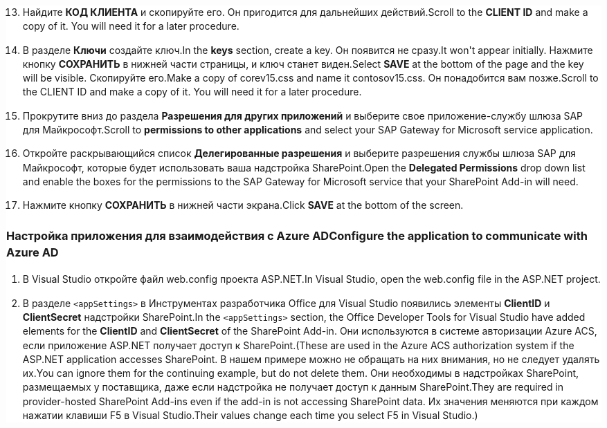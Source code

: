 13. <span data-ttu-id="5f989-p125">Найдите **КОД КЛИЕНТА** и скопируйте его. Он пригодится для дальнейших действий.</span><span class="sxs-lookup"><span data-stu-id="5f989-p125">Scroll to the **CLIENT ID** and make a copy of it. You will need it for a later procedure.</span></span>    
 
14. <span data-ttu-id="5f989-190">В разделе **Ключи** создайте ключ.</span><span class="sxs-lookup"><span data-stu-id="5f989-190">In the **keys** section, create a key.</span></span> <span data-ttu-id="5f989-191">Он появится не сразу.</span><span class="sxs-lookup"><span data-stu-id="5f989-191">It won't appear initially.</span></span> <span data-ttu-id="5f989-192">Нажмите кнопку **СОХРАНИТЬ** в нижней части страницы, и ключ станет виден.</span><span class="sxs-lookup"><span data-stu-id="5f989-192">Select **SAVE** at the bottom of the page and the key will be visible.</span></span> <span data-ttu-id="5f989-193">Скопируйте его.</span><span class="sxs-lookup"><span data-stu-id="5f989-193">Make a copy of corev15.css and name it contosov15.css.</span></span> <span data-ttu-id="5f989-194">Он понадобится вам позже.</span><span class="sxs-lookup"><span data-stu-id="5f989-194">Scroll to the  CLIENT ID and make a copy of it. You will need it for a later procedure.</span></span>    
 
15. <span data-ttu-id="5f989-195">Прокрутите вниз до раздела **Разрешения для других приложений** и выберите свое приложение-службу шлюза SAP для Майкрософт.</span><span class="sxs-lookup"><span data-stu-id="5f989-195">Scroll to  **permissions to other applications** and select your SAP Gateway for Microsoft service application.</span></span>    
 
16. <span data-ttu-id="5f989-196">Откройте раскрывающийся список **Делегированные разрешения** и выберите разрешения службы шлюза SAP для Майкрософт, которые будет использовать ваша надстройка SharePoint.</span><span class="sxs-lookup"><span data-stu-id="5f989-196">Open the  **Delegated Permissions** drop down list and enable the boxes for the permissions to the SAP Gateway for Microsoft service that your SharePoint Add-in will need.</span></span>    
 
17. <span data-ttu-id="5f989-197">Нажмите кнопку **СОХРАНИТЬ** в нижней части экрана.</span><span class="sxs-lookup"><span data-stu-id="5f989-197">Click  **SAVE** at the bottom of the screen.</span></span>
    
 

### <a name="to-configure-the-application-to-communicate-with-azure-ad"></a><span data-ttu-id="5f989-198">Настройка приложения для взаимодействия с Azure AD</span><span class="sxs-lookup"><span data-stu-id="5f989-198">Configure the application to communicate with Azure AD</span></span>

1. <span data-ttu-id="5f989-199">В Visual Studio откройте файл web.config проекта ASP.NET.</span><span class="sxs-lookup"><span data-stu-id="5f989-199">In Visual Studio, open the web.config file in the ASP.NET project.</span></span>    
 
2. <span data-ttu-id="5f989-200">В разделе `<appSettings>` в Инструментах разработчика Office для Visual Studio появились элементы **ClientID** и **ClientSecret** надстройки SharePoint.</span><span class="sxs-lookup"><span data-stu-id="5f989-200">In the `<appSettings>` section, the Office Developer Tools for Visual Studio have added elements for the **ClientID** and **ClientSecret** of the SharePoint Add-in.</span></span> <span data-ttu-id="5f989-201">Они используются в системе авторизации Azure ACS, если приложение ASP.NET получает доступ к SharePoint.</span><span class="sxs-lookup"><span data-stu-id="5f989-201">(These are used in the Azure ACS authorization system if the ASP.NET application accesses SharePoint.</span></span> <span data-ttu-id="5f989-202">В нашем примере можно не обращать на них внимания, но не следует удалять их.</span><span class="sxs-lookup"><span data-stu-id="5f989-202">You can ignore them for the continuing example, but do not delete them.</span></span> <span data-ttu-id="5f989-203">Они необходимы в надстройках SharePoint, размещаемых у поставщика, даже если надстройка не получает доступ к данным SharePoint.</span><span class="sxs-lookup"><span data-stu-id="5f989-203">They are required in provider-hosted SharePoint Add-ins even if the add-in is not accessing SharePoint data.</span></span> <span data-ttu-id="5f989-204">Их значения меняются при каждом нажатии клавиши F5 в Visual Studio.</span><span class="sxs-lookup"><span data-stu-id="5f989-204">Their values change each time you select F5 in Visual Studio.)</span></span> 
